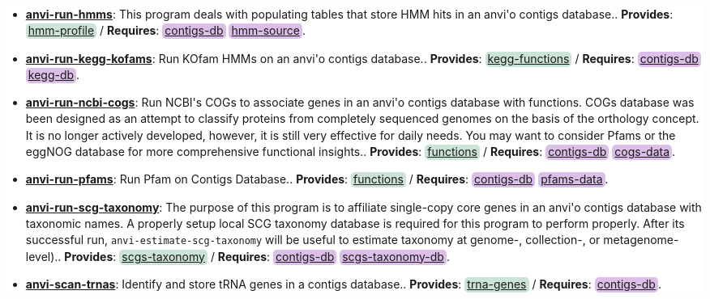
* **[anvi-run-hmms](programs/anvi-run-hmms)**: This program deals with populating tables that store HMM hits in an anvi&#39;o contigs database..
<span>**Provides**: <span style="background:#cbe4d5; padding: 0px 3px 2px 3px; border-radius: 5px;">[hmm-profile](artifacts/hmm-profile)</span> / 
<span>**Requires**: <span style="background:#dcbfe8; padding: 0px 3px 2px 3px; border-radius: 5px;">[contigs-db](artifacts/contigs-db)</span> <span style="background:#dcbfe8; padding: 0px 3px 2px 3px; border-radius: 5px;">[hmm-source](artifacts/hmm-source)</span>.</span>


* **[anvi-run-kegg-kofams](programs/anvi-run-kegg-kofams)**: Run KOfam HMMs on an anvi&#39;o contigs database..
<span>**Provides**: <span style="background:#cbe4d5; padding: 0px 3px 2px 3px; border-radius: 5px;">[kegg-functions](artifacts/kegg-functions)</span> / 
<span>**Requires**: <span style="background:#dcbfe8; padding: 0px 3px 2px 3px; border-radius: 5px;">[contigs-db](artifacts/contigs-db)</span> <span style="background:#dcbfe8; padding: 0px 3px 2px 3px; border-radius: 5px;">[kegg-db](artifacts/kegg-db)</span>.</span>


* **[anvi-run-ncbi-cogs](programs/anvi-run-ncbi-cogs)**: Run NCBI&#39;s COGs to associate genes in an anvi&#39;o contigs database with functions. COGs database was been designed as an attempt to classify proteins from completely sequenced genomes on the basis of the orthology concept. It is no longer actively developed, however, it is still very effective for daily needs. You may want to consider Pfams or the eggNOG database for more comprehensive functional insights..
<span>**Provides**: <span style="background:#cbe4d5; padding: 0px 3px 2px 3px; border-radius: 5px;">[functions](artifacts/functions)</span> / 
<span>**Requires**: <span style="background:#dcbfe8; padding: 0px 3px 2px 3px; border-radius: 5px;">[contigs-db](artifacts/contigs-db)</span> <span style="background:#dcbfe8; padding: 0px 3px 2px 3px; border-radius: 5px;">[cogs-data](artifacts/cogs-data)</span>.</span>


* **[anvi-run-pfams](programs/anvi-run-pfams)**: Run Pfam on Contigs Database..
<span>**Provides**: <span style="background:#cbe4d5; padding: 0px 3px 2px 3px; border-radius: 5px;">[functions](artifacts/functions)</span> / 
<span>**Requires**: <span style="background:#dcbfe8; padding: 0px 3px 2px 3px; border-radius: 5px;">[contigs-db](artifacts/contigs-db)</span> <span style="background:#dcbfe8; padding: 0px 3px 2px 3px; border-radius: 5px;">[pfams-data](artifacts/pfams-data)</span>.</span>


* **[anvi-run-scg-taxonomy](programs/anvi-run-scg-taxonomy)**: The purpose of this program is to affiliate single-copy core genes in an anvi&#39;o contigs database with taxonomic names. A properly setup local SCG taxonomy database is required for this program to perform properly. After its successful run, `anvi-estimate-scg-taxonomy` will be useful to estimate taxonomy at genome-, collection-, or metagenome-level)..
<span>**Provides**: <span style="background:#cbe4d5; padding: 0px 3px 2px 3px; border-radius: 5px;">[scgs-taxonomy](artifacts/scgs-taxonomy)</span> / 
<span>**Requires**: <span style="background:#dcbfe8; padding: 0px 3px 2px 3px; border-radius: 5px;">[contigs-db](artifacts/contigs-db)</span> <span style="background:#dcbfe8; padding: 0px 3px 2px 3px; border-radius: 5px;">[scgs-taxonomy-db](artifacts/scgs-taxonomy-db)</span>.</span>


* **[anvi-scan-trnas](programs/anvi-scan-trnas)**: Identify and store tRNA genes in a contigs database..
<span>**Provides**: <span style="background:#cbe4d5; padding: 0px 3px 2px 3px; border-radius: 5px;">[trna-genes](artifacts/trna-genes)</span> / 
<span>**Requires**: <span style="background:#dcbfe8; padding: 0px 3px 2px 3px; border-radius: 5px;">[contigs-db](artifacts/contigs-db)</span>.</span>
